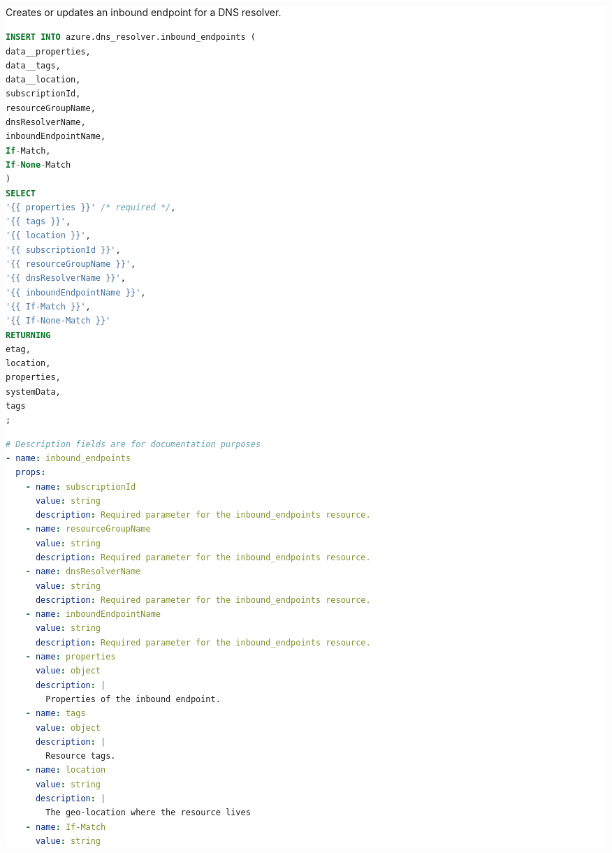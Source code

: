 Creates or updates an inbound endpoint for a DNS resolver.

```sql
INSERT INTO azure.dns_resolver.inbound_endpoints (
data__properties,
data__tags,
data__location,
subscriptionId,
resourceGroupName,
dnsResolverName,
inboundEndpointName,
If-Match,
If-None-Match
)
SELECT 
'{{ properties }}' /* required */,
'{{ tags }}',
'{{ location }}',
'{{ subscriptionId }}',
'{{ resourceGroupName }}',
'{{ dnsResolverName }}',
'{{ inboundEndpointName }}',
'{{ If-Match }}',
'{{ If-None-Match }}'
RETURNING
etag,
location,
properties,
systemData,
tags
;
```
</TabItem>
<TabItem value="manifest">

```yaml
# Description fields are for documentation purposes
- name: inbound_endpoints
  props:
    - name: subscriptionId
      value: string
      description: Required parameter for the inbound_endpoints resource.
    - name: resourceGroupName
      value: string
      description: Required parameter for the inbound_endpoints resource.
    - name: dnsResolverName
      value: string
      description: Required parameter for the inbound_endpoints resource.
    - name: inboundEndpointName
      value: string
      description: Required parameter for the inbound_endpoints resource.
    - name: properties
      value: object
      description: |
        Properties of the inbound endpoint.
    - name: tags
      value: object
      description: |
        Resource tags.
    - name: location
      value: string
      description: |
        The geo-location where the resource lives
    - name: If-Match
      value: string
```